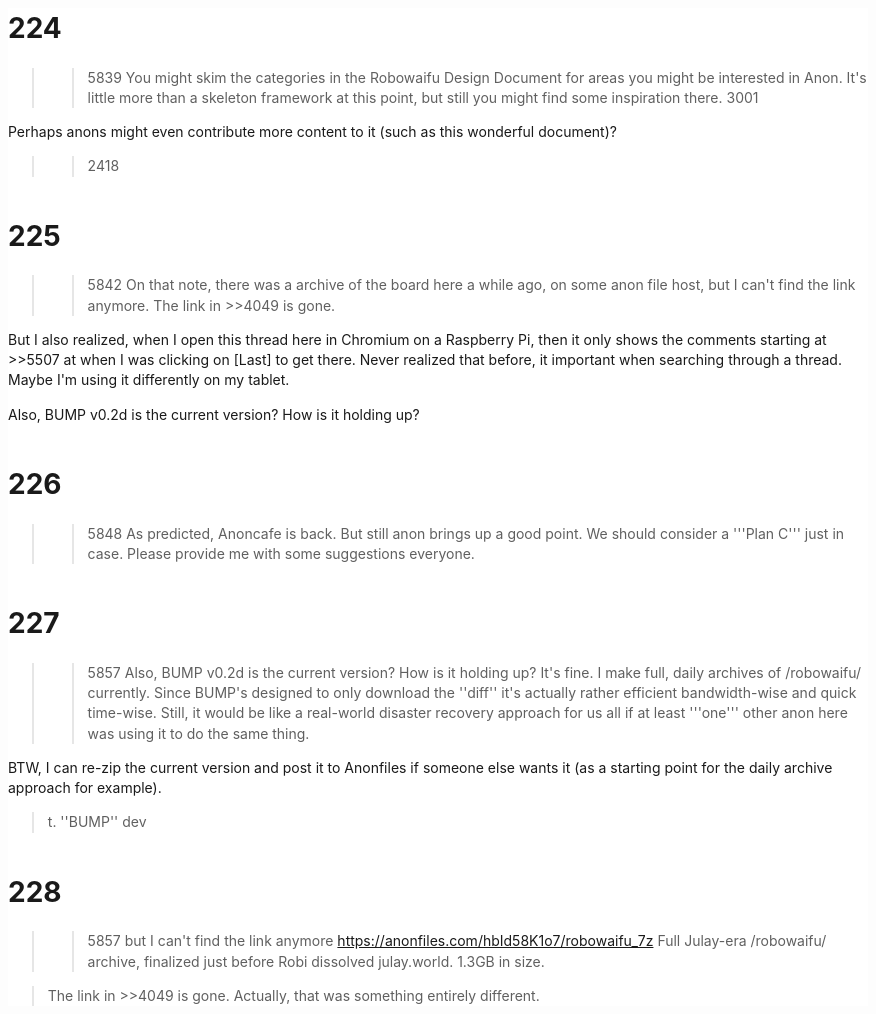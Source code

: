# 224
>>5839
You might skim the categories in the Robowaifu Design Document for areas you might be interested in Anon. It's little more than a skeleton framework at this point, but still you might find some inspiration there.
>>3001

Perhaps anons might even contribute more content to it (such as this wonderful document)?
>>2418

# 225
>>5842
On that note, there was a archive of the board here  a while ago, on some anon file host, but I can't find the link anymore. The link in >>4049 is gone.

But I also realized, when I open this thread here in Chromium on a Raspberry Pi, then it only shows the comments starting at >>5507 at when I was clicking on [Last] to get there. Never realized that before, it important when searching through a thread. Maybe I'm using it differently on my tablet.

Also, BUMP v0.2d is the current version? How is it holding up?

# 226
>>5848
As predicted, Anoncafe is back. But still anon brings up a good point. We should consider a '''Plan C''' just in case. Please provide me with some suggestions everyone.

# 227
>>5857
>Also, BUMP v0.2d is the current version? How is it holding up?
It's fine. I make full, daily archives of /robowaifu/ currently. Since BUMP's designed to only download the ''diff'' it's actually rather efficient bandwidth-wise and quick time-wise. Still, it would be like a real-world disaster recovery approach for us all if at least '''one''' other anon here was using it to do the same thing.

BTW, I can re-zip the current version and post it to Anonfiles if someone else wants it (as a starting point for the daily archive approach for example).
>t. ''BUMP'' dev

# 228
>>5857
>but I can't find the link anymore
https://anonfiles.com/hbId58K1o7/robowaifu_7z
Full Julay-era /robowaifu/ archive, finalized just before Robi dissolved julay.world. 1.3GB in size.

>The link in >>4049 is gone.
Actually, that was something entirely different.
